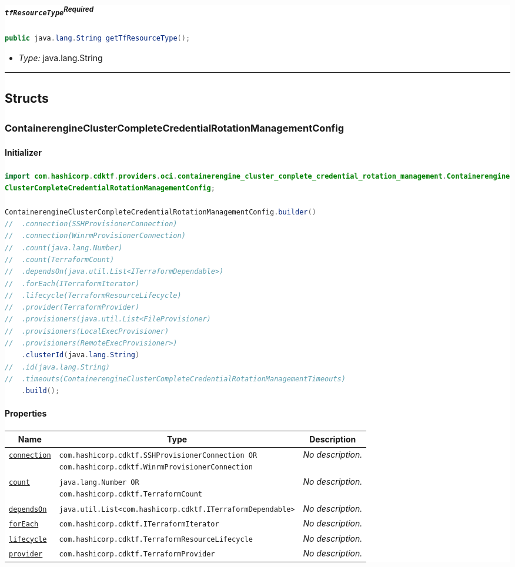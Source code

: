 ##### `tfResourceType`<sup>Required</sup> <a name="tfResourceType" id="rhizo-co-terraform-provider-oci.containerengineClusterCompleteCredentialRotationManagement.ContainerengineClusterCompleteCredentialRotationManagement.property.tfResourceType"></a>

```java
public java.lang.String getTfResourceType();
```

- *Type:* java.lang.String

---

## Structs <a name="Structs" id="Structs"></a>

### ContainerengineClusterCompleteCredentialRotationManagementConfig <a name="ContainerengineClusterCompleteCredentialRotationManagementConfig" id="rhizo-co-terraform-provider-oci.containerengineClusterCompleteCredentialRotationManagement.ContainerengineClusterCompleteCredentialRotationManagementConfig"></a>

#### Initializer <a name="Initializer" id="rhizo-co-terraform-provider-oci.containerengineClusterCompleteCredentialRotationManagement.ContainerengineClusterCompleteCredentialRotationManagementConfig.Initializer"></a>

```java
import com.hashicorp.cdktf.providers.oci.containerengine_cluster_complete_credential_rotation_management.ContainerengineClusterCompleteCredentialRotationManagementConfig;

ContainerengineClusterCompleteCredentialRotationManagementConfig.builder()
//  .connection(SSHProvisionerConnection)
//  .connection(WinrmProvisionerConnection)
//  .count(java.lang.Number)
//  .count(TerraformCount)
//  .dependsOn(java.util.List<ITerraformDependable>)
//  .forEach(ITerraformIterator)
//  .lifecycle(TerraformResourceLifecycle)
//  .provider(TerraformProvider)
//  .provisioners(java.util.List<FileProvisioner)
//  .provisioners(LocalExecProvisioner)
//  .provisioners(RemoteExecProvisioner>)
    .clusterId(java.lang.String)
//  .id(java.lang.String)
//  .timeouts(ContainerengineClusterCompleteCredentialRotationManagementTimeouts)
    .build();
```

#### Properties <a name="Properties" id="Properties"></a>

| **Name** | **Type** | **Description** |
| --- | --- | --- |
| <code><a href="#rhizo-co-terraform-provider-oci.containerengineClusterCompleteCredentialRotationManagement.ContainerengineClusterCompleteCredentialRotationManagementConfig.property.connection">connection</a></code> | <code>com.hashicorp.cdktf.SSHProvisionerConnection OR com.hashicorp.cdktf.WinrmProvisionerConnection</code> | *No description.* |
| <code><a href="#rhizo-co-terraform-provider-oci.containerengineClusterCompleteCredentialRotationManagement.ContainerengineClusterCompleteCredentialRotationManagementConfig.property.count">count</a></code> | <code>java.lang.Number OR com.hashicorp.cdktf.TerraformCount</code> | *No description.* |
| <code><a href="#rhizo-co-terraform-provider-oci.containerengineClusterCompleteCredentialRotationManagement.ContainerengineClusterCompleteCredentialRotationManagementConfig.property.dependsOn">dependsOn</a></code> | <code>java.util.List<com.hashicorp.cdktf.ITerraformDependable></code> | *No description.* |
| <code><a href="#rhizo-co-terraform-provider-oci.containerengineClusterCompleteCredentialRotationManagement.ContainerengineClusterCompleteCredentialRotationManagementConfig.property.forEach">forEach</a></code> | <code>com.hashicorp.cdktf.ITerraformIterator</code> | *No description.* |
| <code><a href="#rhizo-co-terraform-provider-oci.containerengineClusterCompleteCredentialRotationManagement.ContainerengineClusterCompleteCredentialRotationManagementConfig.property.lifecycle">lifecycle</a></code> | <code>com.hashicorp.cdktf.TerraformResourceLifecycle</code> | *No description.* |
| <code><a href="#rhizo-co-terraform-provider-oci.containerengineClusterCompleteCredentialRotationManagement.ContainerengineClusterCompleteCredentialRotationManagementConfig.property.provider">provider</a></code> | <code>com.hashicorp.cdktf.TerraformProvider</code> | *No description.* |